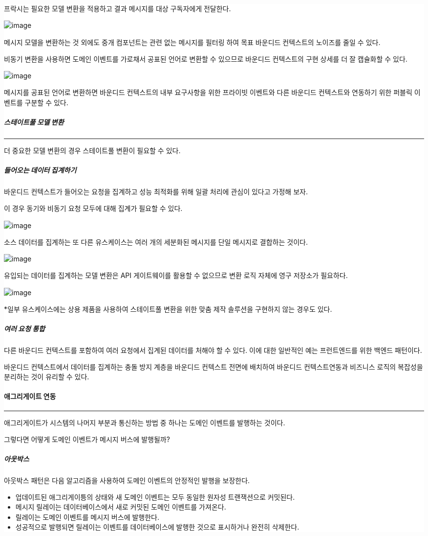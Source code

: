 프락시는 필요한 모델 변환을 적용하고 결과 메시지를 대상 구독자에게 전달한다.

![image](https://user-images.githubusercontent.com/80652992/185004644-cbd9672f-c85a-4b37-aded-903799509629.png)

메시지 모델을 변환하는 것 외에도 중개 컴포넌트는 관련 없는 메시지를 필터링 하여 목표 바운디드 컨텍스트의 노이즈를 줄일 수 있다.



비동기 변환을 사용하면 도메인 이벤트를 가로채서 공표된 언어로 변환할 수 있으므로 바운디드 컨텍스트의 구현 상세를 더 잘 캡슐화할 수 있다.

![image](https://user-images.githubusercontent.com/80652992/185004823-0aa118de-f78e-44ea-926b-ad47a4815ee7.png)

메시지를 공표된 언어로 변환하면 바운디드 컨텍스트의 내부 요구사항을 위한 프라이빗 이벤트와 다른 바운디드 컨텍스트와 연동하기 위한 퍼블릭 이벤트를 구분할 수 있다.



##### 스테이트풀 모델 변환

---

더 중요한 모델 변환의 경우 스테이트풀 변환이 필요할 수 있다.

##### 들어오는 데이터 집계하기

바운디드 컨텍스트가 들어오는 요청을 집계하고 성능 최적화를 위해 일괄 처리에 관심이 있다고 가정해 보자.

이 경우 동기와 비동기 요청 모두에 대해 집계가 필요할 수 있다.

![image](https://user-images.githubusercontent.com/80652992/185005121-7bbbe72a-4072-4df7-9a08-c7463658e5fa.png)

소스 데이터를 집계하는 또 다른 유스케이스는 여러 개의 세분화된 메시지를 단일 메시지로 결합하는 것이다.

![image](https://user-images.githubusercontent.com/80652992/185005147-d2080012-75ef-4b01-a043-6e58e8b5ee30.png)

유입되는 데이터를 집계하는 모델 변환은 API 게이트웨이를 활용할 수 없으므로 변환 로직 자체에 영구 저장소가 필요하다.

![image](https://user-images.githubusercontent.com/80652992/185005344-b6be0577-77db-4006-91c1-eed4de51cea6.png)

*일부 유스케이스에는 상용 제품을 사용하여 스테이트풀 변환을 위한 맞춤 제작 솔루션을 구현하지 않는 경우도 있다.

##### 여러 요청 통합

다른 바운디드 컨텍스트를 포함하여 여러 요청에서 집계된 데이터를 처해야 할 수 있다. 이에 대한 일반적인 예는 프런트엔드를 위한 백엔드 패턴이다.

바운디드 컨텍스트에서 데이터를 집계하는 충돌 방지 계층을 바운디드 컨텍스트 전면에 배치하여 바운디드 컨텍스트연동과 비즈니스 로직의 복잡성을 분리하는 것이 유리할 수 있다.



#### 애그리게이트 연동

---

애그리게이트가 시스템의 나머지 부분과 통신하는 방법 중 하나는 도메인 이벤트를 발행하는 것이다.

그렇다면 어떻게 도메인 이벤트가 메시지 버스에 발행될까?

##### 아웃박스

아웃박스 패턴은 다음 알고리즘을 사용하여 도메인 이벤트의 안정적인 발행을 보장한다.

- 업데이트된 애그리게이틍의 상태와 새 도메인 이벤트는 모두 동일한 원자성 트랜잭션으로 커밋된다.
- 메시지 릴레이는 데이터베이스에서 새로 커밋된 도메인 이벤트를 가져온다.
- 릴레이는 도메인 이벤트를 메시지 버스에 발행한다.
- 성공적으로 발행되면 릴레이는 이벤트를 데이터베이스에 발행한 것으로 표시하거나 완전히 삭제한다.
